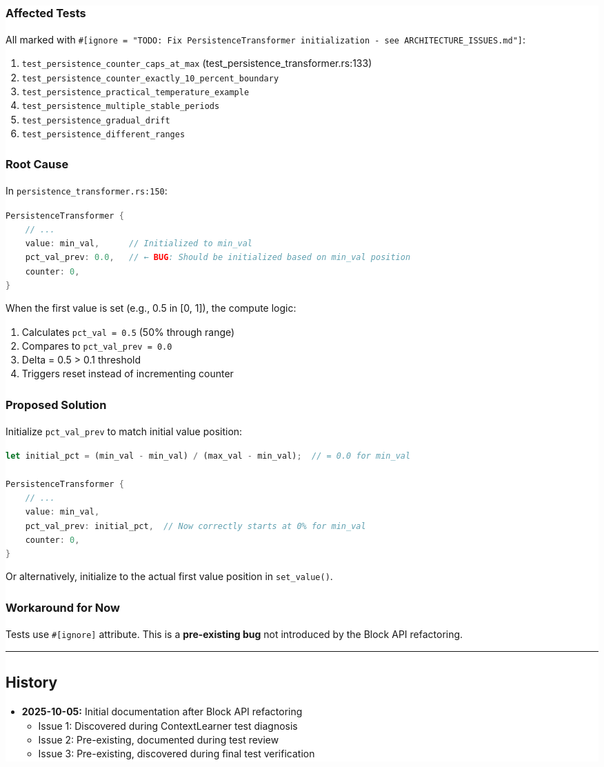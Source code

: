 ### Affected Tests

All marked with `#[ignore = "TODO: Fix PersistenceTransformer initialization - see ARCHITECTURE_ISSUES.md"]`:

1. `test_persistence_counter_caps_at_max` (test_persistence_transformer.rs:133)
2. `test_persistence_counter_exactly_10_percent_boundary`
3. `test_persistence_practical_temperature_example`
4. `test_persistence_multiple_stable_periods`
5. `test_persistence_gradual_drift`
6. `test_persistence_different_ranges`

### Root Cause

In `persistence_transformer.rs:150`:
```rust
PersistenceTransformer {
    // ...
    value: min_val,      // Initialized to min_val
    pct_val_prev: 0.0,   // ← BUG: Should be initialized based on min_val position
    counter: 0,
}
```

When the first value is set (e.g., 0.5 in [0, 1]), the compute logic:
1. Calculates `pct_val = 0.5` (50% through range)
2. Compares to `pct_val_prev = 0.0`
3. Delta = 0.5 > 0.1 threshold
4. Triggers reset instead of incrementing counter

### Proposed Solution

Initialize `pct_val_prev` to match initial value position:

```rust
let initial_pct = (min_val - min_val) / (max_val - min_val);  // = 0.0 for min_val

PersistenceTransformer {
    // ...
    value: min_val,
    pct_val_prev: initial_pct,  // Now correctly starts at 0% for min_val
    counter: 0,
}
```

Or alternatively, initialize to the actual first value position in `set_value()`.

### Workaround for Now

Tests use `#[ignore]` attribute. This is a **pre-existing bug** not introduced by the Block API refactoring.

---

## History

- **2025-10-05:** Initial documentation after Block API refactoring
  - Issue 1: Discovered during ContextLearner test diagnosis
  - Issue 2: Pre-existing, documented during test review
  - Issue 3: Pre-existing, discovered during final test verification

